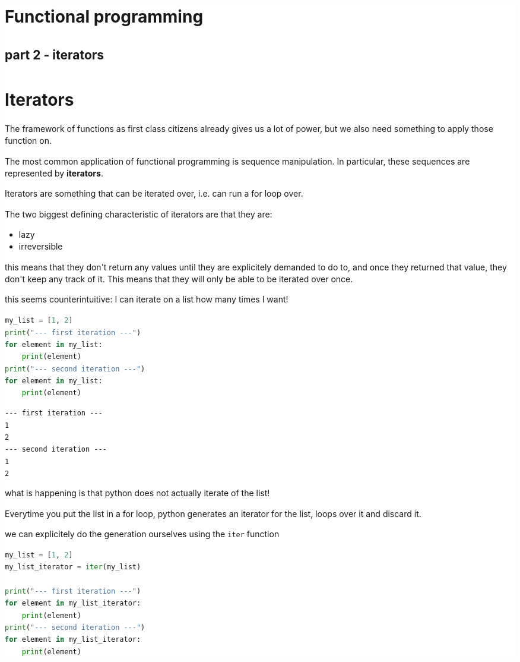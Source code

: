 # Functional programming

## part 2 - iterators

# Iterators

The framework of functions as first class citizens already gives us a lot of power, but we also need something to apply those function on.

The most common application of functional programming is sequence manipulation.
In particular, these sequences are represented by **iterators**.

Iterators are something that can be iterated over, i.e. can run a for loop over.

The two biggest defining characteristic of iterators are that they are:
* lazy
* irreversible

this means that they don't return any values until they are explicitely demanded to do to, and once they returned that value, they don't keep any track of it.
This means that they will only be able to be iterated over once.

this seems counterintuitive: I can iterate on a list how many times I want!


```python
my_list = [1, 2]
print("--- first iteration ---")
for element in my_list:
    print(element)
print("--- second iteration ---")
for element in my_list:
    print(element)
```

    --- first iteration ---
    1
    2
    --- second iteration ---
    1
    2


what is happening is that python does not actually iterate of the list!

Everytime you put the list in a for loop, python generates an iterator for the list, loops over it and discard it.

we can explicitely do the generation ourselves using the `iter` function


```python
my_list = [1, 2]
my_list_iterator = iter(my_list)

print("--- first iteration ---")
for element in my_list_iterator:
    print(element)
print("--- second iteration ---")
for element in my_list_iterator:
    print(element)
```
